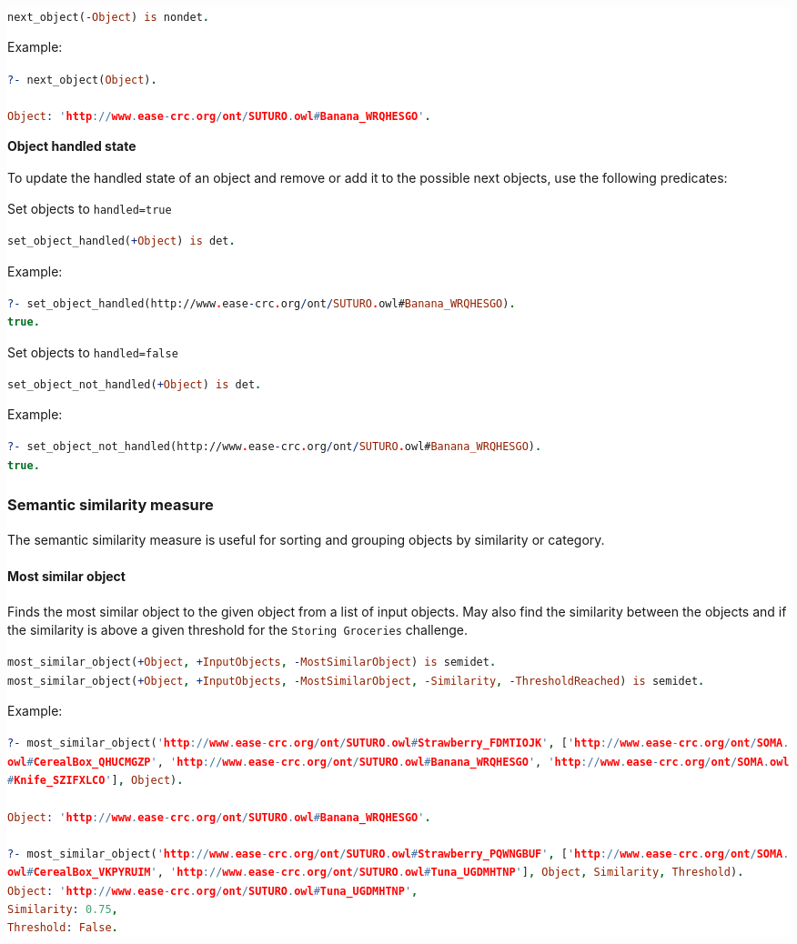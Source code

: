 ```prolog
next_object(-Object) is nondet.
```

Example:
```prolog
?- next_object(Object).

Object: 'http://www.ease-crc.org/ont/SUTURO.owl#Banana_WRQHESGO'.
```

**Object handled state**

To update the handled state of an object and remove or add it to the possible next objects, use the following predicates:

Set objects to `handled=true`
```prolog
set_object_handled(+Object) is det.
```

Example:
```prolog
?- set_object_handled(http://www.ease-crc.org/ont/SUTURO.owl#Banana_WRQHESGO).
true.
```

Set objects to `handled=false`
```prolog
set_object_not_handled(+Object) is det.
```

Example:
```prolog
?- set_object_not_handled(http://www.ease-crc.org/ont/SUTURO.owl#Banana_WRQHESGO).
true.
```

### Semantic similarity measure

The semantic similarity measure is useful for sorting and grouping objects by similarity or category.

#### Most similar object

Finds the most similar object to the given object from a list of input objects.
May also find the similarity between the objects and if the similarity is above a given threshold for the `Storing Groceries` challenge.

```prolog	
most_similar_object(+Object, +InputObjects, -MostSimilarObject) is semidet.
most_similar_object(+Object, +InputObjects, -MostSimilarObject, -Similarity, -ThresholdReached) is semidet.
```

Example:
```prolog
?- most_similar_object('http://www.ease-crc.org/ont/SUTURO.owl#Strawberry_FDMTIOJK', ['http://www.ease-crc.org/ont/SOMA.owl#CerealBox_QHUCMGZP', 'http://www.ease-crc.org/ont/SUTURO.owl#Banana_WRQHESGO', 'http://www.ease-crc.org/ont/SOMA.owl#Knife_SZIFXLCO'], Object).

Object: 'http://www.ease-crc.org/ont/SUTURO.owl#Banana_WRQHESGO'.

?- most_similar_object('http://www.ease-crc.org/ont/SUTURO.owl#Strawberry_PQWNGBUF', ['http://www.ease-crc.org/ont/SOMA.owl#CerealBox_VKPYRUIM', 'http://www.ease-crc.org/ont/SUTURO.owl#Tuna_UGDMHTNP'], Object, Similarity, Threshold).
Object: 'http://www.ease-crc.org/ont/SUTURO.owl#Tuna_UGDMHTNP',
Similarity: 0.75,
Threshold: False.
```
